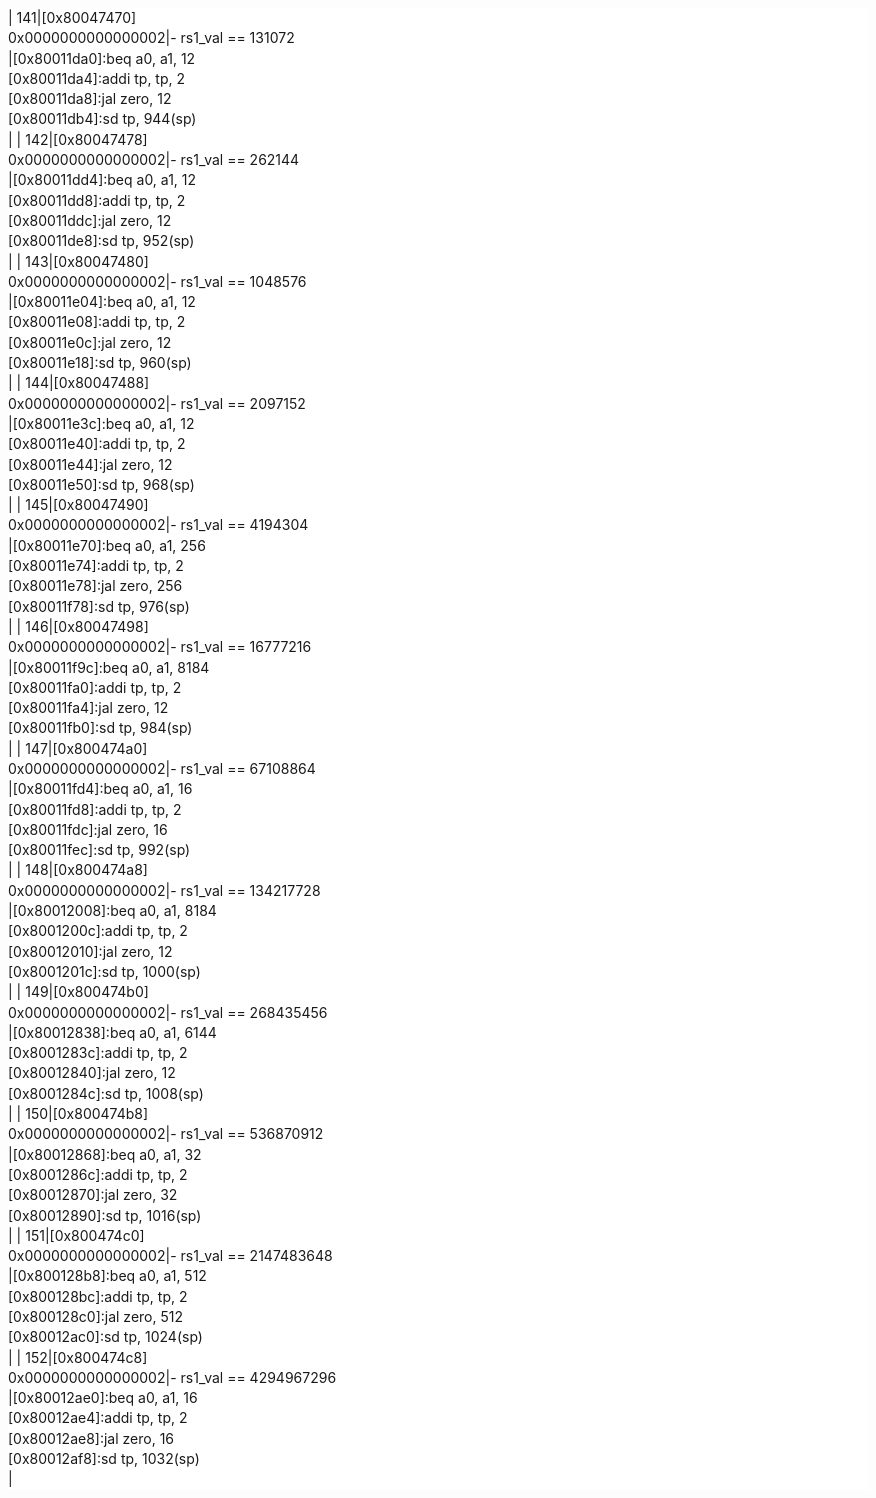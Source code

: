 | 141|[0x80047470]<br>0x0000000000000002|- rs1_val == 131072<br>                                                                                                                                                                                                                                                                                                   |[0x80011da0]:beq a0, a1, 12<br> [0x80011da4]:addi tp, tp, 2<br> [0x80011da8]:jal zero, 12<br> [0x80011db4]:sd tp, 944(sp)<br>      |
| 142|[0x80047478]<br>0x0000000000000002|- rs1_val == 262144<br>                                                                                                                                                                                                                                                                                                   |[0x80011dd4]:beq a0, a1, 12<br> [0x80011dd8]:addi tp, tp, 2<br> [0x80011ddc]:jal zero, 12<br> [0x80011de8]:sd tp, 952(sp)<br>      |
| 143|[0x80047480]<br>0x0000000000000002|- rs1_val == 1048576<br>                                                                                                                                                                                                                                                                                                  |[0x80011e04]:beq a0, a1, 12<br> [0x80011e08]:addi tp, tp, 2<br> [0x80011e0c]:jal zero, 12<br> [0x80011e18]:sd tp, 960(sp)<br>      |
| 144|[0x80047488]<br>0x0000000000000002|- rs1_val == 2097152<br>                                                                                                                                                                                                                                                                                                  |[0x80011e3c]:beq a0, a1, 12<br> [0x80011e40]:addi tp, tp, 2<br> [0x80011e44]:jal zero, 12<br> [0x80011e50]:sd tp, 968(sp)<br>      |
| 145|[0x80047490]<br>0x0000000000000002|- rs1_val == 4194304<br>                                                                                                                                                                                                                                                                                                  |[0x80011e70]:beq a0, a1, 256<br> [0x80011e74]:addi tp, tp, 2<br> [0x80011e78]:jal zero, 256<br> [0x80011f78]:sd tp, 976(sp)<br>    |
| 146|[0x80047498]<br>0x0000000000000002|- rs1_val == 16777216<br>                                                                                                                                                                                                                                                                                                 |[0x80011f9c]:beq a0, a1, 8184<br> [0x80011fa0]:addi tp, tp, 2<br> [0x80011fa4]:jal zero, 12<br> [0x80011fb0]:sd tp, 984(sp)<br>    |
| 147|[0x800474a0]<br>0x0000000000000002|- rs1_val == 67108864<br>                                                                                                                                                                                                                                                                                                 |[0x80011fd4]:beq a0, a1, 16<br> [0x80011fd8]:addi tp, tp, 2<br> [0x80011fdc]:jal zero, 16<br> [0x80011fec]:sd tp, 992(sp)<br>      |
| 148|[0x800474a8]<br>0x0000000000000002|- rs1_val == 134217728<br>                                                                                                                                                                                                                                                                                                |[0x80012008]:beq a0, a1, 8184<br> [0x8001200c]:addi tp, tp, 2<br> [0x80012010]:jal zero, 12<br> [0x8001201c]:sd tp, 1000(sp)<br>   |
| 149|[0x800474b0]<br>0x0000000000000002|- rs1_val == 268435456<br>                                                                                                                                                                                                                                                                                                |[0x80012838]:beq a0, a1, 6144<br> [0x8001283c]:addi tp, tp, 2<br> [0x80012840]:jal zero, 12<br> [0x8001284c]:sd tp, 1008(sp)<br>   |
| 150|[0x800474b8]<br>0x0000000000000002|- rs1_val == 536870912<br>                                                                                                                                                                                                                                                                                                |[0x80012868]:beq a0, a1, 32<br> [0x8001286c]:addi tp, tp, 2<br> [0x80012870]:jal zero, 32<br> [0x80012890]:sd tp, 1016(sp)<br>     |
| 151|[0x800474c0]<br>0x0000000000000002|- rs1_val == 2147483648<br>                                                                                                                                                                                                                                                                                               |[0x800128b8]:beq a0, a1, 512<br> [0x800128bc]:addi tp, tp, 2<br> [0x800128c0]:jal zero, 512<br> [0x80012ac0]:sd tp, 1024(sp)<br>   |
| 152|[0x800474c8]<br>0x0000000000000002|- rs1_val == 4294967296<br>                                                                                                                                                                                                                                                                                               |[0x80012ae0]:beq a0, a1, 16<br> [0x80012ae4]:addi tp, tp, 2<br> [0x80012ae8]:jal zero, 16<br> [0x80012af8]:sd tp, 1032(sp)<br>     |